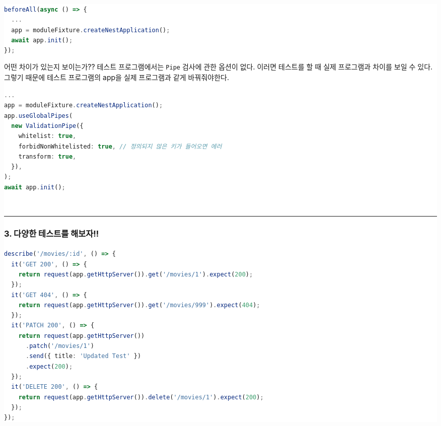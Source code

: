 ```ts
beforeAll(async () => {
  ...
  app = moduleFixture.createNestApplication();
  await app.init();
});
```

어떤 차이가 있는지 보이는가?? 테스트 프로그램에서는 `Pipe` 검사에 관한 옵션이 없다. 이러면 테스트를 할 때 실제 프로그램과 차이를 보일 수 있다. 그렇기 때문에 테스트 프로그램의 app을 실제 프로그램과 같게 바꿔줘야한다.

```ts
...
app = moduleFixture.createNestApplication();
app.useGlobalPipes(
  new ValidationPipe({
    whitelist: true,
    forbidNonWhitelisted: true, // 정의되지 않은 키가 들어오면 에러
    transform: true,
  }),
);
await app.init();
```

<br>

---

### 3. 다양한 테스트를 해보자!!

```ts
describe('/movies/:id', () => {
  it('GET 200', () => {
    return request(app.getHttpServer()).get('/movies/1').expect(200);
  });
  it('GET 404', () => {
    return request(app.getHttpServer()).get('/movies/999').expect(404);
  });
  it('PATCH 200', () => {
    return request(app.getHttpServer())
      .patch('/movies/1')
      .send({ title: 'Updated Test' })
      .expect(200);
  });
  it('DELETE 200', () => {
    return request(app.getHttpServer()).delete('/movies/1').expect(200);
  });
});
```
